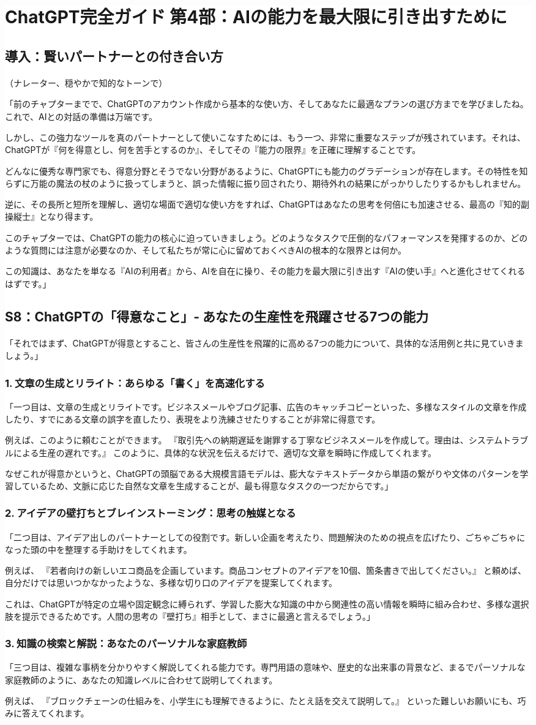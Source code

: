 # ChatGPT完全ガイド 第4部：AIの能力を最大限に引き出すために

## 導入：賢いパートナーとの付き合い方

（ナレーター、穏やかで知的なトーンで）

「前のチャプターまでで、ChatGPTのアカウント作成から基本的な使い方、そしてあなたに最適なプランの選び方までを学びましたね。これで、AIとの対話の準備は万端です。

しかし、この強力なツールを真のパートナーとして使いこなすためには、もう一つ、非常に重要なステップが残されています。それは、ChatGPTが『何を得意とし、何を苦手とするのか』、そしてその『能力の限界』を正確に理解することです。

どんなに優秀な専門家でも、得意分野とそうでない分野があるように、ChatGPTにも能力のグラデーションが存在します。その特性を知らずに万能の魔法の杖のように扱ってしまうと、誤った情報に振り回されたり、期待外れの結果にがっかりしたりするかもしれません。

逆に、その長所と短所を理解し、適切な場面で適切な使い方をすれば、ChatGPTはあなたの思考を何倍にも加速させる、最高の『知的副操縦士』となり得ます。

このチャプターでは、ChatGPTの能力の核心に迫っていきましょう。どのようなタスクで圧倒的なパフォーマンスを発揮するのか、どのような質問には注意が必要なのか、そして私たちが常に心に留めておくべきAIの根本的な限界とは何か。

この知識は、あなたを単なる『AIの利用者』から、AIを自在に操り、その能力を最大限に引き出す『AIの使い手』へと進化させてくれるはずです。」

## S8：ChatGPTの「得意なこと」- あなたの生産性を飛躍させる7つの能力

「それではまず、ChatGPTが得意とすること、皆さんの生産性を飛躍的に高める7つの能力について、具体的な活用例と共に見ていきましょう。」

### 1. 文章の生成とリライト：あらゆる「書く」を高速化する

「一つ目は、文章の生成とリライトです。ビジネスメールやブログ記事、広告のキャッチコピーといった、多様なスタイルの文章を作成したり、すでにある文章の誤字を直したり、表現をより洗練させたりすることが非常に得意です。

例えば、このように頼むことができます。
『取引先への納期遅延を謝罪する丁寧なビジネスメールを作成して。理由は、システムトラブルによる生産の遅れです。』
このように、具体的な状況を伝えるだけで、適切な文章を瞬時に作成してくれます。

なぜこれが得意かというと、ChatGPTの頭脳である大規模言語モデルは、膨大なテキストデータから単語の繋がりや文体のパターンを学習しているため、文脈に応じた自然な文章を生成することが、最も得意なタスクの一つだからです。」

### 2. アイデアの壁打ちとブレインストーミング：思考の触媒となる

「二つ目は、アイデア出しのパートナーとしての役割です。新しい企画を考えたり、問題解決のための視点を広げたり、ごちゃごちゃになった頭の中を整理する手助けをしてくれます。

例えば、
『若者向けの新しいエコ商品を企画しています。商品コンセプトのアイデアを10個、箇条書きで出してください。』
と頼めば、自分だけでは思いつかなかったような、多様な切り口のアイデアを提案してくれます。

これは、ChatGPTが特定の立場や固定観念に縛られず、学習した膨大な知識の中から関連性の高い情報を瞬時に組み合わせ、多様な選択肢を提示できるためです。人間の思考の『壁打ち』相手として、まさに最適と言えるでしょう。」

### 3. 知識の検索と解説：あなたのパーソナルな家庭教師

「三つ目は、複雑な事柄を分かりやすく解説してくれる能力です。専門用語の意味や、歴史的な出来事の背景など、まるでパーソナルな家庭教師のように、あなたの知識レベルに合わせて説明してくれます。

例えば、
『ブロックチェーンの仕組みを、小学生にも理解できるように、たとえ話を交えて説明して。』
といった難しいお願いにも、巧みに答えてくれます。
